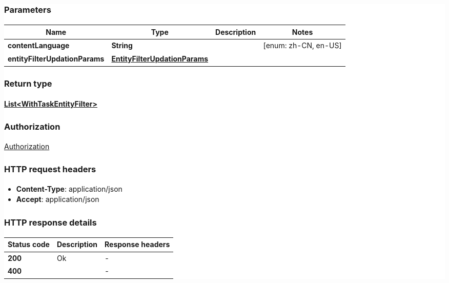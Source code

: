 ### Parameters

Name | Type | Description  | Notes
------------- | ------------- | ------------- | -------------
 **contentLanguage** | **String**|  | [enum: zh-CN, en-US]
 **entityFilterUpdationParams** | [**EntityFilterUpdationParams**](EntityFilterUpdationParams.md)|  |

### Return type

[**List&lt;WithTaskEntityFilter&gt;**](WithTaskEntityFilter.md)

### Authorization

[Authorization](../README.md#Authorization)

### HTTP request headers

 - **Content-Type**: application/json
 - **Accept**: application/json

### HTTP response details
| Status code | Description | Response headers |
|-------------|-------------|------------------|
**200** | Ok |  -  |
**400** |  |  -  |

